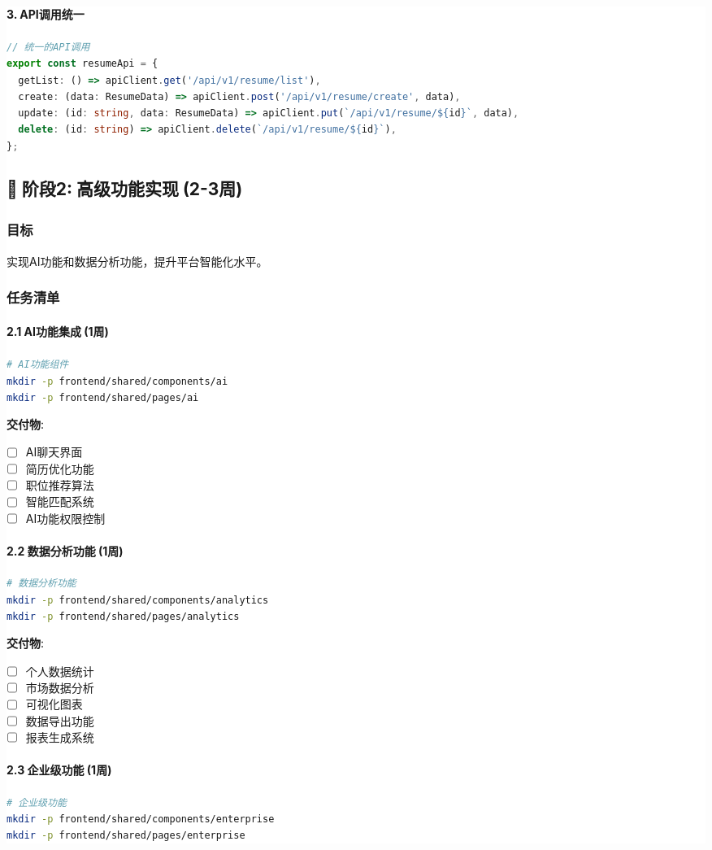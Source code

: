 #### 3. API调用统一
```typescript
// 统一的API调用
export const resumeApi = {
  getList: () => apiClient.get('/api/v1/resume/list'),
  create: (data: ResumeData) => apiClient.post('/api/v1/resume/create', data),
  update: (id: string, data: ResumeData) => apiClient.put(`/api/v1/resume/${id}`, data),
  delete: (id: string) => apiClient.delete(`/api/v1/resume/${id}`),
};
```

## 🚀 阶段2: 高级功能实现 (2-3周)

### 目标
实现AI功能和数据分析功能，提升平台智能化水平。

### 任务清单

#### 2.1 AI功能集成 (1周)
```bash
# AI功能组件
mkdir -p frontend/shared/components/ai
mkdir -p frontend/shared/pages/ai
```

**交付物**:
- [ ] AI聊天界面
- [ ] 简历优化功能
- [ ] 职位推荐算法
- [ ] 智能匹配系统
- [ ] AI功能权限控制

#### 2.2 数据分析功能 (1周)
```bash
# 数据分析功能
mkdir -p frontend/shared/components/analytics
mkdir -p frontend/shared/pages/analytics
```

**交付物**:
- [ ] 个人数据统计
- [ ] 市场数据分析
- [ ] 可视化图表
- [ ] 数据导出功能
- [ ] 报表生成系统

#### 2.3 企业级功能 (1周)
```bash
# 企业级功能
mkdir -p frontend/shared/components/enterprise
mkdir -p frontend/shared/pages/enterprise
```
